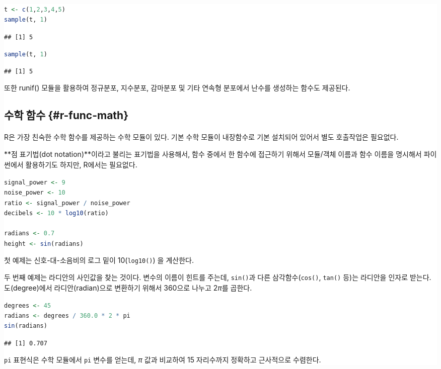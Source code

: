 ```r
t <- c(1,2,3,4,5)
sample(t, 1)
```

```
## [1] 5
```

```r
sample(t, 1)
```

```
## [1] 5
```


또한 runif() 모듈을 활용하여 정규분포, 지수분포, 감마분포 및 기타 연속형 분포에서 난수를 생성하는 함수도 제공된다.


## 수학 함수 {#r-func-math}

R은 가장 친숙한 수학 함수를 제공하는 수학 모듈이 있다.
기본 수학 모듈이 내장함수로 기본 설치되어 있어서 별도 호출작업은 필요없다.

**점 표기법(dot notation)**이라고 불리는 표기법을 사용해서, 함수 중에서 한 함수에 접근하기 위해서 모듈/객체 이름과 함수 이름을 명시해서 파이썬에서 활용하기도 하지만, R에서는 필요없다.


```r
signal_power <- 9
noise_power <- 10
ratio <- signal_power / noise_power
decibels <- 10 * log10(ratio)

radians <- 0.7
height <- sin(radians)
```



첫 예제는 신호-대-소음비의 로그 밑이 10(`log10()`) 을 계산한다.

두 번째 예제는 라디안의 사인값을 찾는 것이다. 
변수의 이름이 힌트를 주는데, `sin()`과 다른 삼각함수(`cos()`, `tan()` 등)는 라디안을 인자로 받는다.
도(degree)에서 라디안(radian)으로 변환하기 위해서 360으로 나누고 $2\pi$를 곱한다.


```r
degrees <- 45
radians <- degrees / 360.0 * 2 * pi
sin(radians)
```

```
## [1] 0.707
```


`pi` 표현식은 수학 모듈에서 `pi` 변수를 얻는데, $\pi$ 값과 비교하여 15 자리수까지 정확하고 근사적으로 수렴한다.
